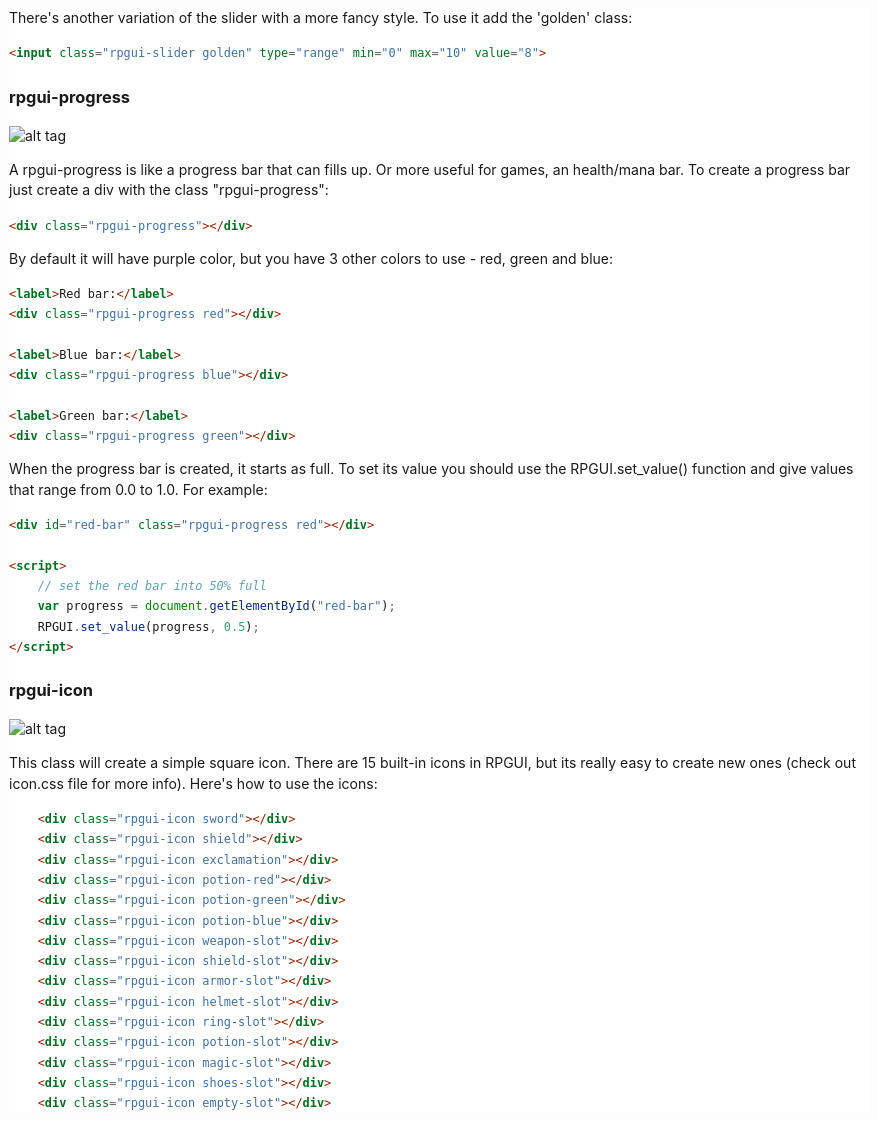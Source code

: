 There's another variation of the slider with a more fancy style. To use it add the 'golden' class:

```html
<input class="rpgui-slider golden" type="range" min="0" max="10" value="8">
```

### rpgui-progress

![alt tag](https://raw.githubusercontent.com/RonenNess/RPGUI/master/for_readme/bars.jpg)

A rpgui-progress is like a progress bar that can fills up. Or more useful for games, an health/mana bar.
To create a progress bar just create a div with the class "rpgui-progress":

```html
<div class="rpgui-progress"></div>
```

By default it will have purple color, but you have 3 other colors to use - red, green and blue:

```html
<label>Red bar:</label>
<div class="rpgui-progress red"></div>

<label>Blue bar:</label>
<div class="rpgui-progress blue"></div>

<label>Green bar:</label>
<div class="rpgui-progress green"></div>
```

When the progress bar is created, it starts as full. To set its value you should use the RPGUI.set_value() function and give values that range from 0.0 to 1.0.
For example:

```html
<div id="red-bar" class="rpgui-progress red"></div>

<script>
	// set the red bar into 50% full
	var progress = document.getElementById("red-bar");
	RPGUI.set_value(progress, 0.5);
</script>
```

### rpgui-icon

![alt tag](https://raw.githubusercontent.com/RonenNess/RPGUI/master/for_readme/icons.jpg)

This class will create a simple square icon. There are 15 built-in icons in RPGUI, but its really easy to create new ones (check out icon.css file for more info).
Here's how to use the icons:

```html
	<div class="rpgui-icon sword"></div>
	<div class="rpgui-icon shield"></div>
	<div class="rpgui-icon exclamation"></div>
	<div class="rpgui-icon potion-red"></div>
	<div class="rpgui-icon potion-green"></div>
	<div class="rpgui-icon potion-blue"></div>
	<div class="rpgui-icon weapon-slot"></div>
	<div class="rpgui-icon shield-slot"></div>
	<div class="rpgui-icon armor-slot"></div>
	<div class="rpgui-icon helmet-slot"></div>
	<div class="rpgui-icon ring-slot"></div>
	<div class="rpgui-icon potion-slot"></div>
	<div class="rpgui-icon magic-slot"></div>
	<div class="rpgui-icon shoes-slot"></div>
	<div class="rpgui-icon empty-slot"></div>
```